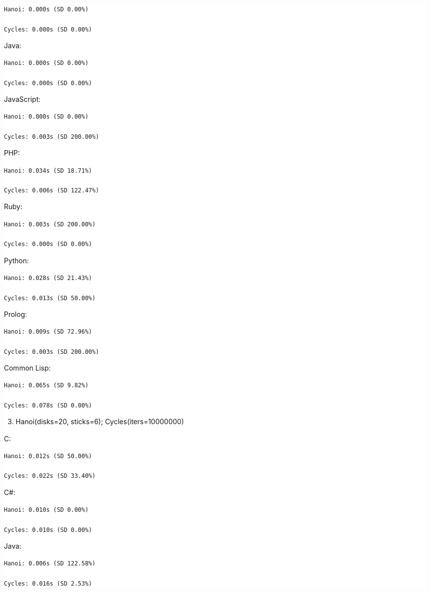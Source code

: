     Hanoi: 0.000s (SD 0.00%)

    Cycles: 0.000s (SD 0.00%)

  Java:

    Hanoi: 0.000s (SD 0.00%)

    Cycles: 0.000s (SD 0.00%)

  JavaScript:

    Hanoi: 0.000s (SD 0.00%)

    Cycles: 0.003s (SD 200.00%)

  PHP:

    Hanoi: 0.034s (SD 18.71%)

    Cycles: 0.006s (SD 122.47%)

  Ruby:

    Hanoi: 0.003s (SD 200.00%)

    Cycles: 0.000s (SD 0.00%)

  Python:

    Hanoi: 0.028s (SD 21.43%)

    Cycles: 0.013s (SD 50.00%)

  Prolog:

    Hanoi: 0.009s (SD 72.96%)

    Cycles: 0.003s (SD 200.00%)

  Common Lisp:

    Hanoi: 0.065s (SD 9.82%)

    Cycles: 0.078s (SD 0.00%)

3. Hanoi(disks=20, sticks=6); Cycles(iters=10000000)

  C:

    Hanoi: 0.012s (SD 50.00%)

    Cycles: 0.022s (SD 33.40%)

  C#:

    Hanoi: 0.010s (SD 0.00%)

    Cycles: 0.010s (SD 0.00%)

  Java:

    Hanoi: 0.006s (SD 122.58%)

    Cycles: 0.016s (SD 2.53%)
